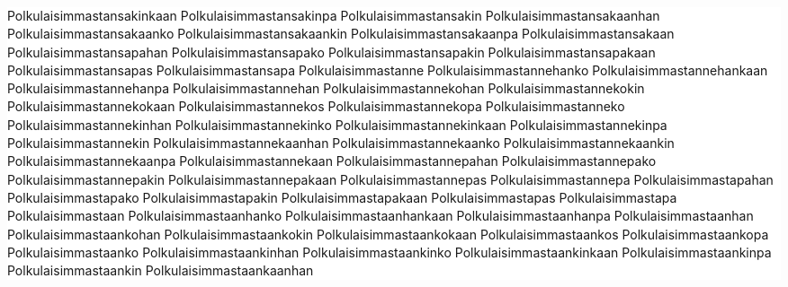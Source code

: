 Polkulaisimmastansakinkaan
Polkulaisimmastansakinpa
Polkulaisimmastansakin
Polkulaisimmastansakaanhan
Polkulaisimmastansakaanko
Polkulaisimmastansakaankin
Polkulaisimmastansakaanpa
Polkulaisimmastansakaan
Polkulaisimmastansapahan
Polkulaisimmastansapako
Polkulaisimmastansapakin
Polkulaisimmastansapakaan
Polkulaisimmastansapas
Polkulaisimmastansapa
Polkulaisimmastanne
Polkulaisimmastannehanko
Polkulaisimmastannehankaan
Polkulaisimmastannehanpa
Polkulaisimmastannehan
Polkulaisimmastannekohan
Polkulaisimmastannekokin
Polkulaisimmastannekokaan
Polkulaisimmastannekos
Polkulaisimmastannekopa
Polkulaisimmastanneko
Polkulaisimmastannekinhan
Polkulaisimmastannekinko
Polkulaisimmastannekinkaan
Polkulaisimmastannekinpa
Polkulaisimmastannekin
Polkulaisimmastannekaanhan
Polkulaisimmastannekaanko
Polkulaisimmastannekaankin
Polkulaisimmastannekaanpa
Polkulaisimmastannekaan
Polkulaisimmastannepahan
Polkulaisimmastannepako
Polkulaisimmastannepakin
Polkulaisimmastannepakaan
Polkulaisimmastannepas
Polkulaisimmastannepa
Polkulaisimmastapahan
Polkulaisimmastapako
Polkulaisimmastapakin
Polkulaisimmastapakaan
Polkulaisimmastapas
Polkulaisimmastapa
Polkulaisimmastaan
Polkulaisimmastaanhanko
Polkulaisimmastaanhankaan
Polkulaisimmastaanhanpa
Polkulaisimmastaanhan
Polkulaisimmastaankohan
Polkulaisimmastaankokin
Polkulaisimmastaankokaan
Polkulaisimmastaankos
Polkulaisimmastaankopa
Polkulaisimmastaanko
Polkulaisimmastaankinhan
Polkulaisimmastaankinko
Polkulaisimmastaankinkaan
Polkulaisimmastaankinpa
Polkulaisimmastaankin
Polkulaisimmastaankaanhan